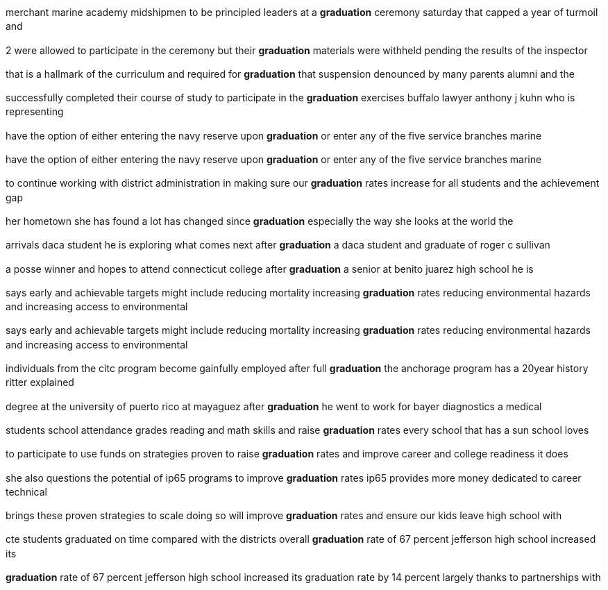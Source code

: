 merchant marine academy midshipmen to be principled leaders at a **graduation** ceremony saturday that capped a year of turmoil and

2 were allowed to participate in the ceremony but their **graduation** materials were withheld pending the results of the inspector

that is a hallmark of the curriculum and required for **graduation** that suspension denounced by many parents alumni and the

successfully completed their course of study to participate in the **graduation** exercises buffalo lawyer anthony j kuhn who is representing

have the option of either entering the navy reserve upon **graduation** or enter any of the five service branches marine

have the option of either entering the navy reserve upon **graduation** or enter any of the five service branches marine

to continue working with district administration in making sure our **graduation** rates increase for all students and the achievement gap

her hometown she has found a lot has changed since **graduation** especially the way she looks at the world the

arrivals daca student he is exploring what comes next after **graduation** a daca student and graduate of roger c sullivan

a posse winner and hopes to attend connecticut college after **graduation** a senior at benito juarez high school he is

says early and achievable targets might include reducing mortality increasing **graduation** rates reducing environmental hazards and increasing access to environmental

says early and achievable targets might include reducing mortality increasing **graduation** rates reducing environmental hazards and increasing access to environmental

individuals from the citc program become gainfully employed after full **graduation** the anchorage program has a 20year history ritter explained

degree at the university of puerto rico at mayaguez after **graduation** he went to work for bayer diagnostics a medical

students school attendance grades reading and math skills and raise **graduation** rates every school that has a sun school loves

to participate to use funds on strategies proven to raise **graduation** rates and improve career and college readiness it does

she also questions the potential of ip65 programs to improve **graduation** rates ip65 provides more money dedicated to career technical

brings these proven strategies to scale doing so will improve **graduation** rates and ensure our kids leave high school with

cte students graduated on time compared with the districts overall **graduation** rate of 67 percent jefferson high school increased its

**graduation** rate of 67 percent jefferson high school increased its graduation rate by 14 percent largely thanks to partnerships with

